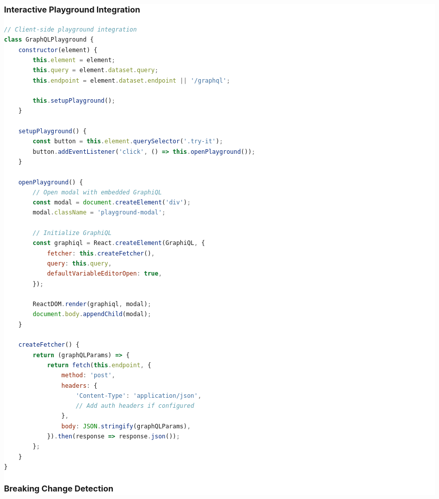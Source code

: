 
### Interactive Playground Integration

```javascript
// Client-side playground integration
class GraphQLPlayground {
    constructor(element) {
        this.element = element;
        this.query = element.dataset.query;
        this.endpoint = element.dataset.endpoint || '/graphql';
        
        this.setupPlayground();
    }
    
    setupPlayground() {
        const button = this.element.querySelector('.try-it');
        button.addEventListener('click', () => this.openPlayground());
    }
    
    openPlayground() {
        // Open modal with embedded GraphiQL
        const modal = document.createElement('div');
        modal.className = 'playground-modal';
        
        // Initialize GraphiQL
        const graphiql = React.createElement(GraphiQL, {
            fetcher: this.createFetcher(),
            query: this.query,
            defaultVariableEditorOpen: true,
        });
        
        ReactDOM.render(graphiql, modal);
        document.body.appendChild(modal);
    }
    
    createFetcher() {
        return (graphQLParams) => {
            return fetch(this.endpoint, {
                method: 'post',
                headers: {
                    'Content-Type': 'application/json',
                    // Add auth headers if configured
                },
                body: JSON.stringify(graphQLParams),
            }).then(response => response.json());
        };
    }
}
```

### Breaking Change Detection
